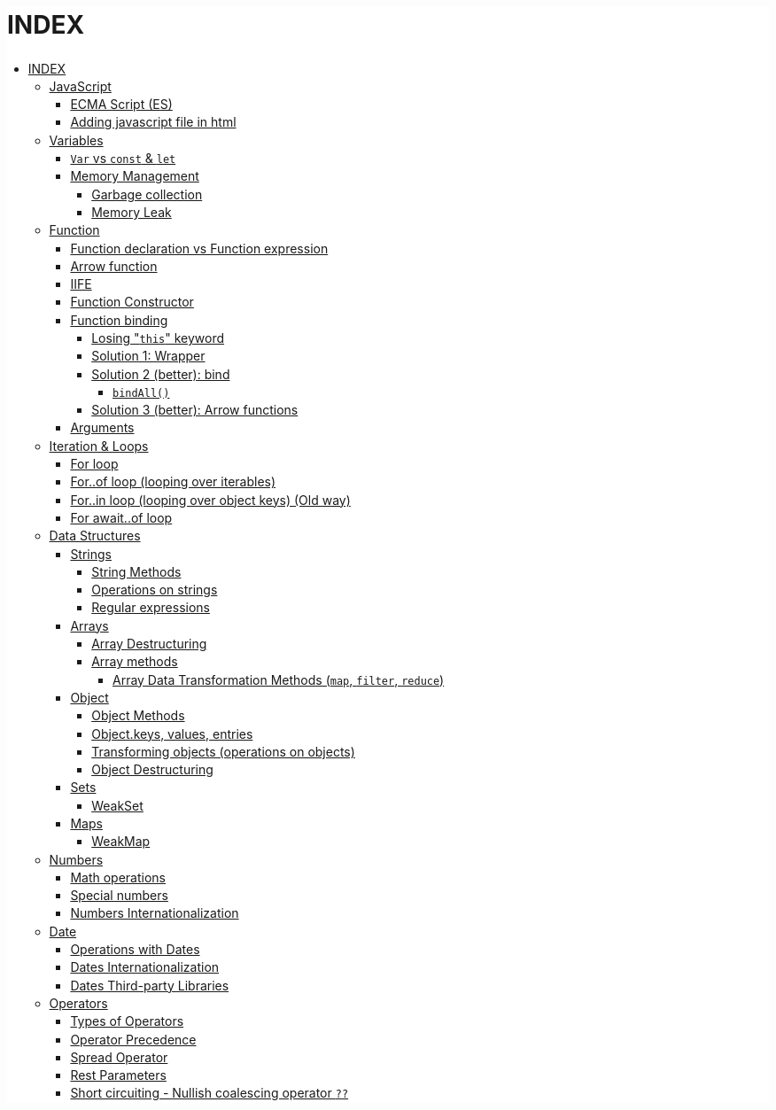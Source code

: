 # INDEX

- [INDEX](#index)
  - [JavaScript](#javascript)
    - [ECMA Script (ES)](#ecma-script-es)
    - [Adding javascript file in html](#adding-javascript-file-in-html)
  - [Variables](#variables)
    - [`Var` vs `const` \& `let`](#var-vs-const--let)
    - [Memory Management](#memory-management)
      - [Garbage collection](#garbage-collection)
      - [Memory Leak](#memory-leak)
  - [Function](#function)
    - [Function declaration vs Function expression](#function-declaration-vs-function-expression)
    - [Arrow function](#arrow-function)
    - [IIFE](#iife)
    - [Function Constructor](#function-constructor)
    - [Function binding](#function-binding)
      - [Losing "`this`" keyword](#losing-this-keyword)
      - [Solution 1: Wrapper](#solution-1-wrapper)
      - [Solution 2 (better): bind](#solution-2-better-bind)
        - [`bindAll()`](#bindall)
      - [Solution 3 (better): Arrow functions](#solution-3-better-arrow-functions)
    - [Arguments](#arguments)
  - [Iteration \& Loops](#iteration--loops)
    - [For loop](#for-loop)
    - [For..of loop (looping over iterables)](#forof-loop-looping-over-iterables)
    - [For..in loop (looping over object keys) (Old way)](#forin-loop-looping-over-object-keys-old-way)
    - [For await..of loop](#for-awaitof-loop)
  - [Data Structures](#data-structures)
    - [Strings](#strings)
      - [String Methods](#string-methods)
      - [Operations on strings](#operations-on-strings)
      - [Regular expressions](#regular-expressions)
    - [Arrays](#arrays)
      - [Array Destructuring](#array-destructuring)
      - [Array methods](#array-methods)
        - [Array Data Transformation Methods (`map`, `filter`, `reduce`)](#array-data-transformation-methods-map-filter-reduce)
    - [Object](#object)
      - [Object Methods](#object-methods)
      - [Object.keys, values, entries](#objectkeys-values-entries)
      - [Transforming objects (operations on objects)](#transforming-objects-operations-on-objects)
      - [Object Destructuring](#object-destructuring)
    - [Sets](#sets)
      - [WeakSet](#weakset)
    - [Maps](#maps)
      - [WeakMap](#weakmap)
  - [Numbers](#numbers)
    - [Math operations](#math-operations)
    - [Special numbers](#special-numbers)
    - [Numbers Internationalization](#numbers-internationalization)
  - [Date](#date)
    - [Operations with Dates](#operations-with-dates)
    - [Dates Internationalization](#dates-internationalization)
    - [Dates Third-party Libraries](#dates-third-party-libraries)
  - [Operators](#operators)
    - [Types of Operators](#types-of-operators)
    - [Operator Precedence](#operator-precedence)
    - [Spread Operator](#spread-operator)
    - [Rest Parameters](#rest-parameters)
    - [Short circuiting - Nullish coalescing operator `??`](#short-circuiting---nullish-coalescing-operator-)